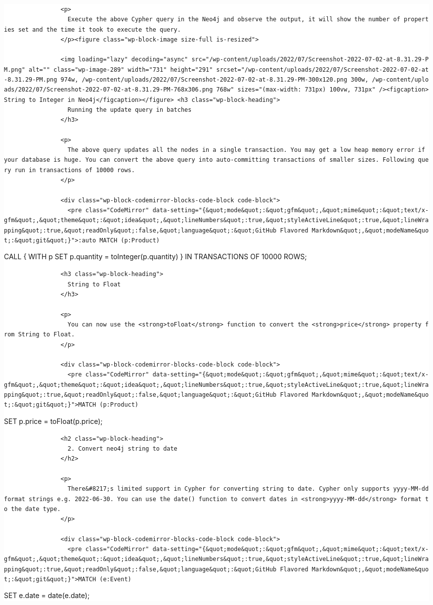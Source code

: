                     <p>
                      Execute the above Cypher query in the Neo4j and observe the output, it will show the number of properties set and the time it took to execute the query.
                    </p><figure class="wp-block-image size-full is-resized">
                    
                    <img loading="lazy" decoding="async" src="/wp-content/uploads/2022/07/Screenshot-2022-07-02-at-8.31.29-PM.png" alt="" class="wp-image-289" width="731" height="291" srcset="/wp-content/uploads/2022/07/Screenshot-2022-07-02-at-8.31.29-PM.png 974w, /wp-content/uploads/2022/07/Screenshot-2022-07-02-at-8.31.29-PM-300x120.png 300w, /wp-content/uploads/2022/07/Screenshot-2022-07-02-at-8.31.29-PM-768x306.png 768w" sizes="(max-width: 731px) 100vw, 731px" /><figcaption>String to Integer in Neo4j</figcaption></figure> <h3 class="wp-block-heading">
                      Running the update query in batches
                    </h3>
                    
                    <p>
                      The above query updates all the nodes in a single transaction. You may get a low heap memory error if your database is huge. You can convert the above query into auto-committing transactions of smaller sizes. Following query run in transactions of 10000 rows.
                    </p>
                    
                    <div class="wp-block-codemirror-blocks-code-block code-block">
                      <pre class="CodeMirror" data-setting="{&quot;mode&quot;:&quot;gfm&quot;,&quot;mime&quot;:&quot;text/x-gfm&quot;,&quot;theme&quot;:&quot;idea&quot;,&quot;lineNumbers&quot;:true,&quot;styleActiveLine&quot;:true,&quot;lineWrapping&quot;:true,&quot;readOnly&quot;:false,&quot;language&quot;:&quot;GitHub Flavored Markdown&quot;,&quot;modeName&quot;:&quot;git&quot;}">:auto MATCH (p:Product)
CALL {
    WITH p
    SET p.quantity = toInteger(p.quantity)
} IN TRANSACTIONS OF 10000 ROWS;</pre>
                    </div>
                    
                    <h3 class="wp-block-heading">
                      String to Float
                    </h3>
                    
                    <p>
                      You can now use the <strong>toFloat</strong> function to convert the <strong>price</strong> property from String to Float.
                    </p>
                    
                    <div class="wp-block-codemirror-blocks-code-block code-block">
                      <pre class="CodeMirror" data-setting="{&quot;mode&quot;:&quot;gfm&quot;,&quot;mime&quot;:&quot;text/x-gfm&quot;,&quot;theme&quot;:&quot;idea&quot;,&quot;lineNumbers&quot;:true,&quot;styleActiveLine&quot;:true,&quot;lineWrapping&quot;:true,&quot;readOnly&quot;:false,&quot;language&quot;:&quot;GitHub Flavored Markdown&quot;,&quot;modeName&quot;:&quot;git&quot;}">MATCH (p:Product)
SET p.price = toFloat(p.price);</pre>
                    </div>
                    
                    <h2 class="wp-block-heading">
                      2. Convert neo4j string to date
                    </h2>
                    
                    <p>
                      There&#8217;s limited support in Cypher for converting string to date. Cypher only supports yyyy-MM-dd format strings e.g. 2022-06-30. You can use the date() function to convert dates in <strong>yyyy-MM-dd</strong> format to the date type.
                    </p>
                    
                    <div class="wp-block-codemirror-blocks-code-block code-block">
                      <pre class="CodeMirror" data-setting="{&quot;mode&quot;:&quot;gfm&quot;,&quot;mime&quot;:&quot;text/x-gfm&quot;,&quot;theme&quot;:&quot;idea&quot;,&quot;lineNumbers&quot;:true,&quot;styleActiveLine&quot;:true,&quot;lineWrapping&quot;:true,&quot;readOnly&quot;:false,&quot;language&quot;:&quot;GitHub Flavored Markdown&quot;,&quot;modeName&quot;:&quot;git&quot;}">MATCH (e:Event)
SET e.date = date(e.date);</pre>
                    </div>
                    
